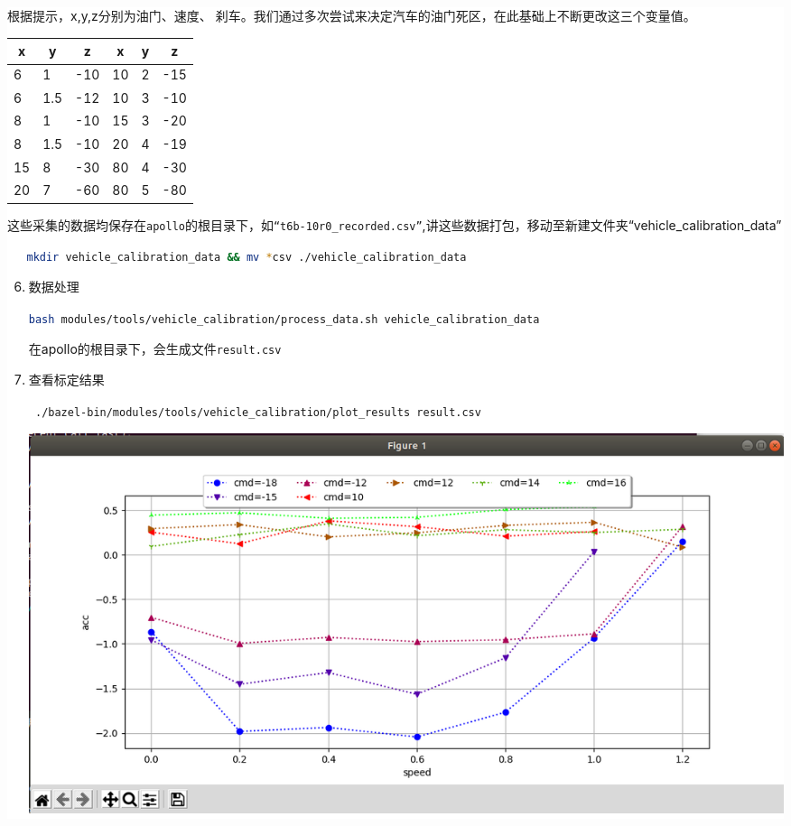    根据提示，x,y,z分别为油门、速度、 刹车。我们通过多次尝试来决定汽车的油门死区，在此基础上不断更改这三个变量值。 

   | x    | y    | z    | x    | y    | z    |
   | ---- | ---- | ---- | ---- | ---- | ---- |
   | 6    | 1    | -10  | 10   | 2    | -15  |
   | 6    | 1.5  | -12  | 10   | 3    | -10  |
   | 8    | 1    | -10  | 15   | 3    | -20  |
   | 8    | 1.5  | -10  | 20   | 4    | -19  |
   | 15   | 8    | -30  | 80   | 4    | -30  |
   | 20   | 7    | -60  | 80   | 5    | -80  |
   

这些采集的数据均保存在`apollo`的根目录下，如`“t6b-10r0_recorded.csv”`,讲这些数据打包，移动至新建文件夹“vehicle_calibration_data”

```bash
   mkdir vehicle_calibration_data && mv *csv ./vehicle_calibration_data
```

6. 数据处理

   ```bash
   bash modules/tools/vehicle_calibration/process_data.sh vehicle_calibration_data
   ```

   在apollo的根目录下，会生成文件`result.csv`

7. 查看标定结果

   ```bash
    ./bazel-bin/modules/tools/vehicle_calibration/plot_results result.csv
   ```
   
   ![](4%20%E6%B2%B9%E9%97%A8%E6%A0%87%E5%AE%9A.assets/2022-04-06%2010-20-54%20%E7%9A%84%E5%B1%8F%E5%B9%95%E6%88%AA%E5%9B%BE-16492117089206.png)
   